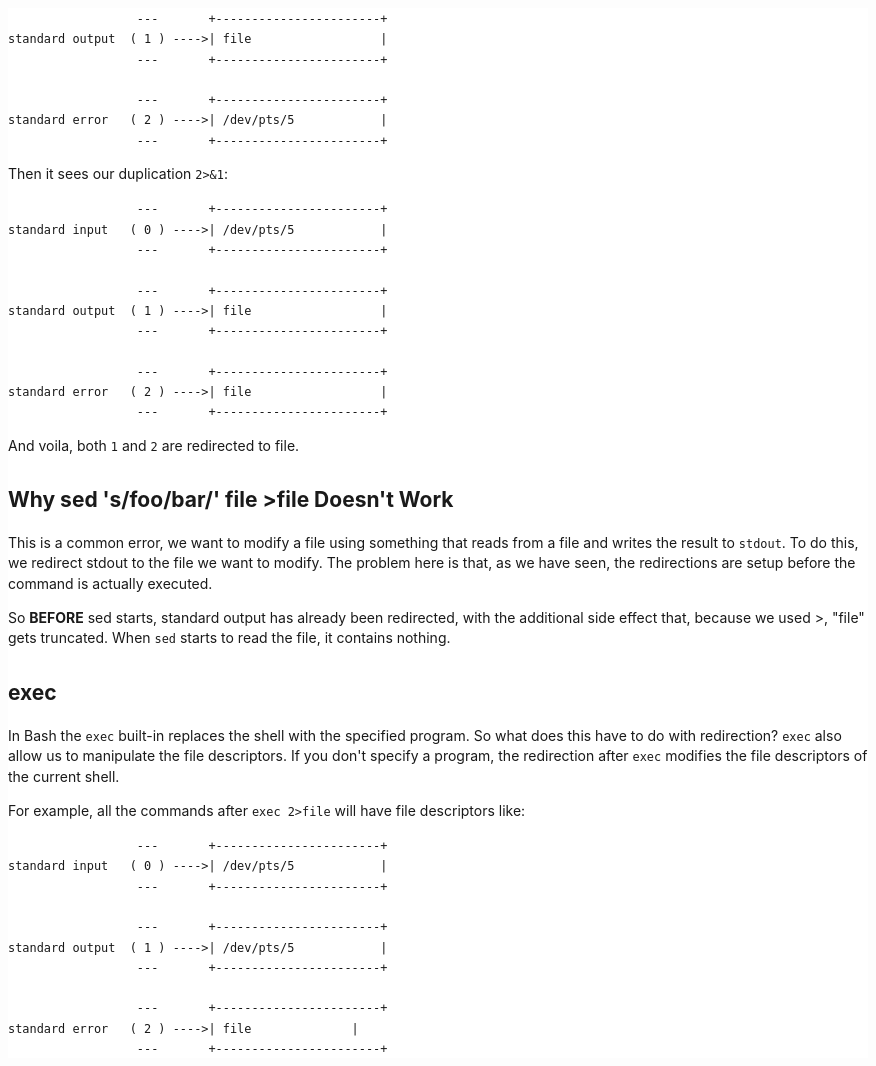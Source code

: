                       ---       +-----------------------+
    standard output  ( 1 ) ---->| file                  |
                      ---       +-----------------------+

                      ---       +-----------------------+
    standard error   ( 2 ) ---->| /dev/pts/5            |
                      ---       +-----------------------+

Then it sees our duplication `2>&1`:

                      ---       +-----------------------+
    standard input   ( 0 ) ---->| /dev/pts/5            |
                      ---       +-----------------------+

                      ---       +-----------------------+
    standard output  ( 1 ) ---->| file                  |
                      ---       +-----------------------+

                      ---       +-----------------------+
    standard error   ( 2 ) ---->| file                  |
                      ---       +-----------------------+

And voila, both `1` and `2` are redirected to file.

## Why sed 's/foo/bar/' file \>file Doesn't Work

This is a common error, we want to modify a file using something that
reads from a file and writes the result to `stdout`. To do this, we
redirect stdout to the file we want to modify. The problem here is that,
as we have seen, the redirections are setup before the command is
actually executed.

So **BEFORE** sed starts, standard output has already been redirected,
with the additional side effect that, because we used \>, "file" gets
truncated. When `sed` starts to read the file, it contains nothing.

## exec

In Bash the `exec` built-in replaces the shell with the specified
program. So what does this have to do with redirection? `exec` also
allow us to manipulate the file descriptors. If you don't specify a
program, the redirection after `exec` modifies the file descriptors of
the current shell.

For example, all the commands after `exec 2>file` will have file
descriptors like:

                      ---       +-----------------------+
    standard input   ( 0 ) ---->| /dev/pts/5            |
                      ---       +-----------------------+

                      ---       +-----------------------+
    standard output  ( 1 ) ---->| /dev/pts/5            |
                      ---       +-----------------------+

                      ---       +-----------------------+
    standard error   ( 2 ) ---->| file              |
                      ---       +-----------------------+
